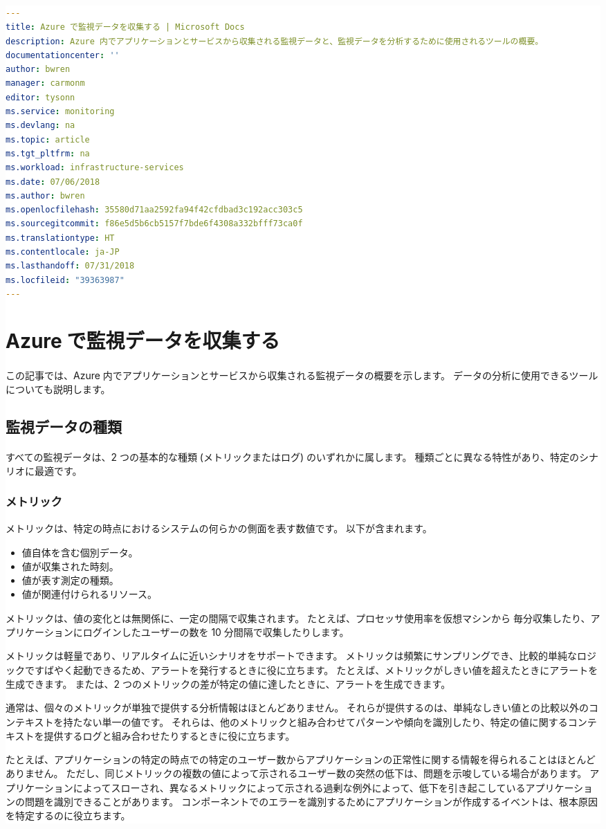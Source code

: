 ```yaml
---
title: Azure で監視データを収集する | Microsoft Docs
description: Azure 内でアプリケーションとサービスから収集される監視データと、監視データを分析するために使用されるツールの概要。
documentationcenter: ''
author: bwren
manager: carmonm
editor: tysonn
ms.service: monitoring
ms.devlang: na
ms.topic: article
ms.tgt_pltfrm: na
ms.workload: infrastructure-services
ms.date: 07/06/2018
ms.author: bwren
ms.openlocfilehash: 35580d71aa2592fa94f42cfdbad3c192acc303c5
ms.sourcegitcommit: f86e5d5b6cb5157f7bde6f4308a332bfff73ca0f
ms.translationtype: HT
ms.contentlocale: ja-JP
ms.lasthandoff: 07/31/2018
ms.locfileid: "39363987"
---
```

# <a name="collect-monitoring-data-in-azure"></a>Azure で監視データを収集する
この記事では、Azure 内でアプリケーションとサービスから収集される監視データの概要を示します。 データの分析に使用できるツールについても説明します。 

## <a name="types-of-monitoring-data"></a>監視データの種類
すべての監視データは、2 つの基本的な種類 (メトリックまたはログ) のいずれかに属します。 種類ごとに異なる特性があり、特定のシナリオに最適です。

### <a name="metrics"></a>メトリック
メトリックは、特定の時点におけるシステムの何らかの側面を表す数値です。 以下が含まれます。

* 値自体を含む個別データ。
* 値が収集された時刻。
* 値が表す測定の種類。
* 値が関連付けられるリソース。 

メトリックは、値の変化とは無関係に、一定の間隔で収集されます。 たとえば、プロセッサ使用率を仮想マシンから 毎分収集したり、アプリケーションにログインしたユーザーの数を 10 分間隔で収集したりします。

メトリックは軽量であり、リアルタイムに近いシナリオをサポートできます。 メトリックは頻繁にサンプリングでき、比較的単純なロジックですばやく起動できるため、アラートを発行するときに役に立ちます。 たとえば、メトリックがしきい値を超えたときにアラートを生成できます。 または、2 つのメトリックの差が特定の値に達したときに、アラートを生成できます。

通常は、個々のメトリックが単独で提供する分析情報はほとんどありません。 それらが提供するのは、単純なしきい値との比較以外のコンテキストを持たない単一の値です。 それらは、他のメトリックと組み合わせてパターンや傾向を識別したり、特定の値に関するコンテキストを提供するログと組み合わせたりするときに役に立ちます。 

たとえば、アプリケーションの特定の時点での特定のユーザー数からアプリケーションの正常性に関する情報を得られることはほとんどありません。 ただし、同じメトリックの複数の値によって示されるユーザー数の突然の低下は、問題を示唆している場合があります。 アプリケーションによってスローされ、異なるメトリックによって示される過剰な例外によって、低下を引き起こしているアプリケーションの問題を識別できることがあります。 コンポーネントでのエラーを識別するためにアプリケーションが作成するイベントは、根本原因を特定するのに役立ちます。
